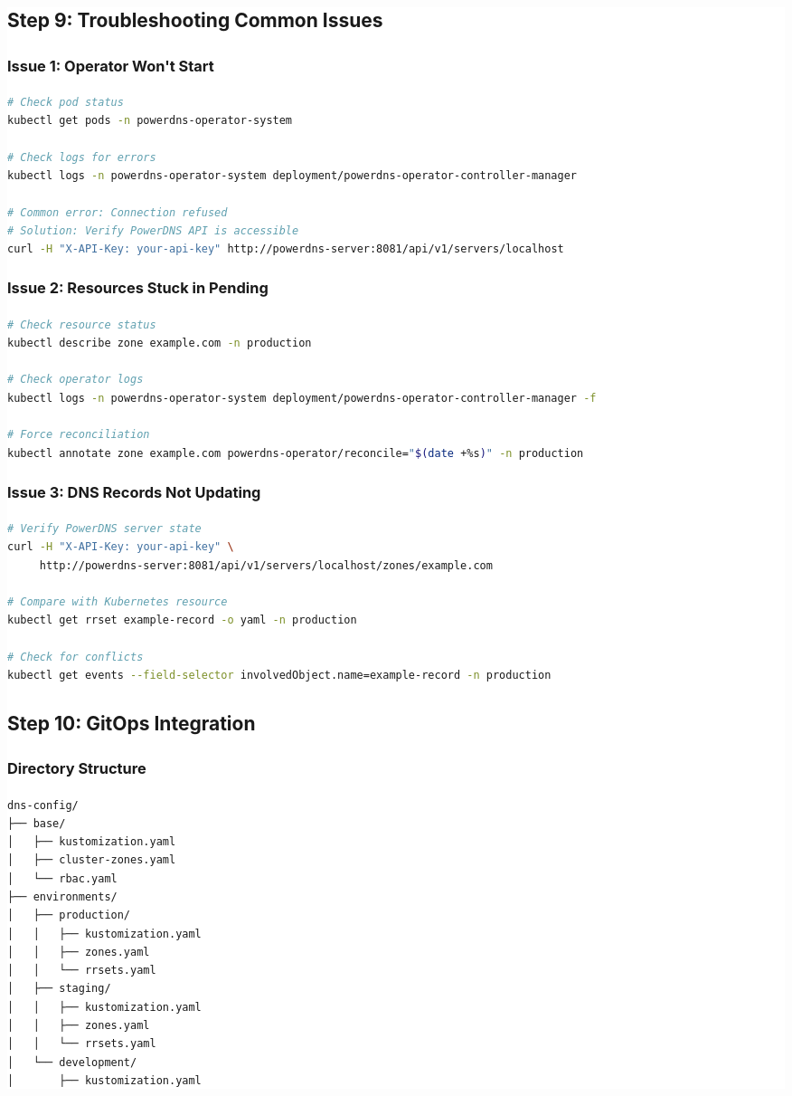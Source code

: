 ## Step 9: Troubleshooting Common Issues

### Issue 1: Operator Won't Start

```bash
# Check pod status
kubectl get pods -n powerdns-operator-system

# Check logs for errors
kubectl logs -n powerdns-operator-system deployment/powerdns-operator-controller-manager

# Common error: Connection refused
# Solution: Verify PowerDNS API is accessible
curl -H "X-API-Key: your-api-key" http://powerdns-server:8081/api/v1/servers/localhost
```

### Issue 2: Resources Stuck in Pending

```bash
# Check resource status
kubectl describe zone example.com -n production

# Check operator logs
kubectl logs -n powerdns-operator-system deployment/powerdns-operator-controller-manager -f

# Force reconciliation
kubectl annotate zone example.com powerdns-operator/reconcile="$(date +%s)" -n production
```

### Issue 3: DNS Records Not Updating

```bash
# Verify PowerDNS server state
curl -H "X-API-Key: your-api-key" \
     http://powerdns-server:8081/api/v1/servers/localhost/zones/example.com

# Compare with Kubernetes resource
kubectl get rrset example-record -o yaml -n production

# Check for conflicts
kubectl get events --field-selector involvedObject.name=example-record -n production
```

## Step 10: GitOps Integration

### Directory Structure

```
dns-config/
├── base/
│   ├── kustomization.yaml
│   ├── cluster-zones.yaml
│   └── rbac.yaml
├── environments/
│   ├── production/
│   │   ├── kustomization.yaml
│   │   ├── zones.yaml
│   │   └── rrsets.yaml
│   ├── staging/
│   │   ├── kustomization.yaml
│   │   ├── zones.yaml
│   │   └── rrsets.yaml
│   └── development/
│       ├── kustomization.yaml
```